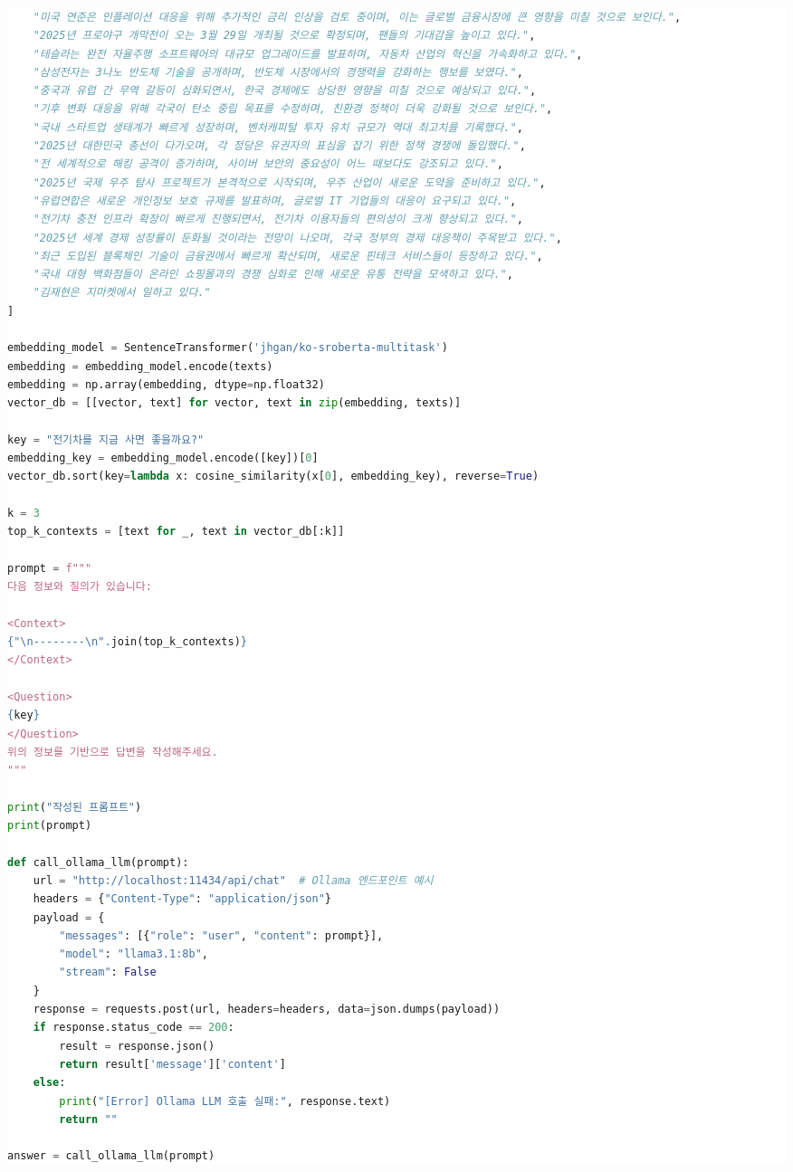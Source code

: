 ```python
    "미국 연준은 인플레이션 대응을 위해 추가적인 금리 인상을 검토 중이며, 이는 글로벌 금융시장에 큰 영향을 미칠 것으로 보인다.",
    "2025년 프로야구 개막전이 오는 3월 29일 개최될 것으로 확정되며, 팬들의 기대감을 높이고 있다.",
    "테슬라는 완전 자율주행 소프트웨어의 대규모 업그레이드를 발표하며, 자동차 산업의 혁신을 가속화하고 있다.",
    "삼성전자는 3나노 반도체 기술을 공개하며, 반도체 시장에서의 경쟁력을 강화하는 행보를 보였다.",
    "중국과 유럽 간 무역 갈등이 심화되면서, 한국 경제에도 상당한 영향을 미칠 것으로 예상되고 있다.",
    "기후 변화 대응을 위해 각국이 탄소 중립 목표를 수정하며, 친환경 정책이 더욱 강화될 것으로 보인다.",
    "국내 스타트업 생태계가 빠르게 성장하며, 벤처캐피털 투자 유치 규모가 역대 최고치를 기록했다.",
    "2025년 대한민국 총선이 다가오며, 각 정당은 유권자의 표심을 잡기 위한 정책 경쟁에 돌입했다.",
    "전 세계적으로 해킹 공격이 증가하며, 사이버 보안의 중요성이 어느 때보다도 강조되고 있다.",
    "2025년 국제 우주 탐사 프로젝트가 본격적으로 시작되며, 우주 산업이 새로운 도약을 준비하고 있다.",
    "유럽연합은 새로운 개인정보 보호 규제를 발표하며, 글로벌 IT 기업들의 대응이 요구되고 있다.",
    "전기차 충전 인프라 확장이 빠르게 진행되면서, 전기차 이용자들의 편의성이 크게 향상되고 있다.",
    "2025년 세계 경제 성장률이 둔화될 것이라는 전망이 나오며, 각국 정부의 경제 대응책이 주목받고 있다.",
    "최근 도입된 블록체인 기술이 금융권에서 빠르게 확산되며, 새로운 핀테크 서비스들이 등장하고 있다.",
    "국내 대형 백화점들이 온라인 쇼핑몰과의 경쟁 심화로 인해 새로운 유통 전략을 모색하고 있다.",
    "김재현은 지마켓에서 일하고 있다."
]

embedding_model = SentenceTransformer('jhgan/ko-sroberta-multitask')
embedding = embedding_model.encode(texts)
embedding = np.array(embedding, dtype=np.float32)
vector_db = [[vector, text] for vector, text in zip(embedding, texts)]

key = "전기차를 지금 사면 좋을까요?"
embedding_key = embedding_model.encode([key])[0]
vector_db.sort(key=lambda x: cosine_similarity(x[0], embedding_key), reverse=True)

k = 3
top_k_contexts = [text for _, text in vector_db[:k]]

prompt = f"""
다음 정보와 질의가 있습니다:

<Context>
{"\n--------\n".join(top_k_contexts)}
</Context>

<Question>
{key}
</Question>
위의 정보를 기반으로 답변을 작성해주세요.
"""

print("작성된 프롬프트")
print(prompt)

def call_ollama_llm(prompt):
    url = "http://localhost:11434/api/chat"  # Ollama 엔드포인트 예시
    headers = {"Content-Type": "application/json"}
    payload = {
        "messages": [{"role": "user", "content": prompt}],
        "model": "llama3.1:8b",
        "stream": False
    }
    response = requests.post(url, headers=headers, data=json.dumps(payload))
    if response.status_code == 200:
        result = response.json()
        return result['message']['content']
    else:
        print("[Error] Ollama LLM 호출 실패:", response.text)
        return ""

answer = call_ollama_llm(prompt)
```